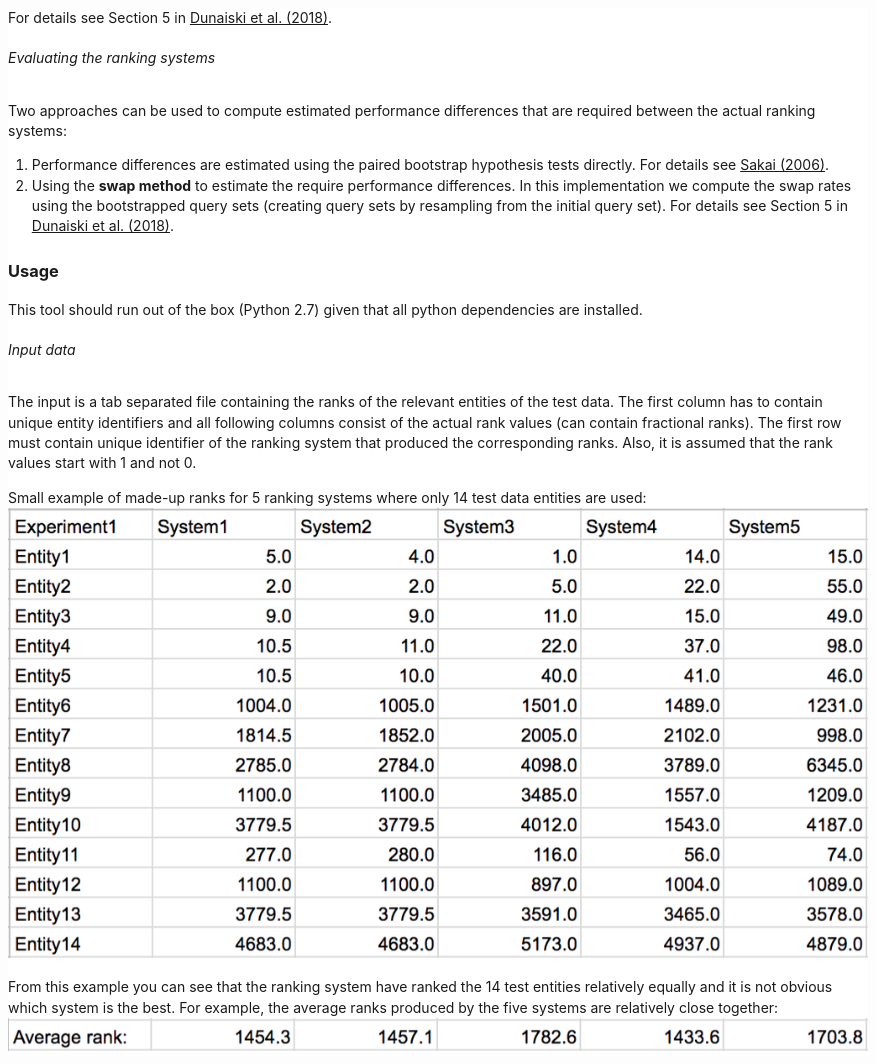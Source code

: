
For details see Section 5 in [Dunaiski et al. (2018)](https://doi.org/10.1016/j.joi.2018.06.002).

###### Evaluating the ranking systems
Two approaches can be used to compute estimated performance differences that are required between the actual ranking systems:
1. Performance differences are estimated using the paired bootstrap hypothesis tests directly. For details see [Sakai (2006)](https://doi.org/10.1145/1148170.1148261).
2. Using the **swap method** to estimate the require performance differences. In this implementation we compute the swap rates using the bootstrapped query sets (creating query sets by resampling from the initial query set). For details see Section 5 in [Dunaiski et al. (2018)](https://doi.org/10.1016/j.joi.2018.06.002).

### Usage
This tool should run out of the box (Python 2.7) given that all python dependencies are installed.

###### Input data
The input is a tab separated file containing the ranks of the relevant entities of the test data. The first column has to contain unique entity identifiers and all following columns consist of the actual rank values (can contain fractional ranks). The first row must contain unique identifier of the ranking system that produced the corresponding ranks. Also, it is assumed that the rank values start with 1 and not 0.

Small example of made-up ranks for 5 ranking systems where only 14 test data entities are used:
![](./docs/inputexample.png)

From this example you can see that the ranking system have ranked the 14 test entities relatively equally and it is not obvious which system is the best. For example, the average ranks produced by the five systems are relatively close together:
![](./docs/averagerank.png)
